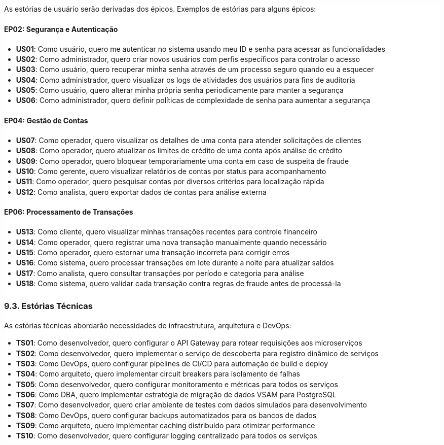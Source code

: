 As estórias de usuário serão derivadas dos épicos. Exemplos de estórias para alguns épicos:

#### EP02: Segurança e Autenticação

- **US01**: Como usuário, quero me autenticar no sistema usando meu ID e senha para acessar as funcionalidades
- **US02**: Como administrador, quero criar novos usuários com perfis específicos para controlar o acesso
- **US03**: Como usuário, quero recuperar minha senha através de um processo seguro quando eu a esquecer
- **US04**: Como administrador, quero visualizar os logs de atividades dos usuários para fins de auditoria
- **US05**: Como usuário, quero alterar minha própria senha periodicamente para manter a segurança
- **US06**: Como administrador, quero definir políticas de complexidade de senha para aumentar a segurança

#### EP04: Gestão de Contas

- **US07**: Como operador, quero visualizar os detalhes de uma conta para atender solicitações de clientes
- **US08**: Como operador, quero atualizar os limites de crédito de uma conta após análise de crédito
- **US09**: Como operador, quero bloquear temporariamente uma conta em caso de suspeita de fraude
- **US10**: Como gerente, quero visualizar relatórios de contas por status para acompanhamento
- **US11**: Como operador, quero pesquisar contas por diversos critérios para localização rápida
- **US12**: Como analista, quero exportar dados de contas para análise externa

#### EP06: Processamento de Transações

- **US13**: Como cliente, quero visualizar minhas transações recentes para controle financeiro
- **US14**: Como operador, quero registrar uma nova transação manualmente quando necessário
- **US15**: Como operador, quero estornar uma transação incorreta para corrigir erros
- **US16**: Como sistema, quero processar transações em lote durante a noite para atualizar saldos
- **US17**: Como analista, quero consultar transações por período e categoria para análise
- **US18**: Como sistema, quero validar cada transação contra regras de fraude antes de processá-la

### 9.3. Estórias Técnicas

As estórias técnicas abordarão necessidades de infraestrutura, arquitetura e DevOps:

- **TS01**: Como desenvolvedor, quero configurar o API Gateway para rotear requisições aos microserviços
- **TS02**: Como desenvolvedor, quero implementar o serviço de descoberta para registro dinâmico de serviços
- **TS03**: Como DevOps, quero configurar pipelines de CI/CD para automação de build e deploy
- **TS04**: Como arquiteto, quero implementar circuit breakers para isolamento de falhas
- **TS05**: Como desenvolvedor, quero configurar monitoramento e métricas para todos os serviços
- **TS06**: Como DBA, quero implementar estratégia de migração de dados VSAM para PostgreSQL
- **TS07**: Como desenvolvedor, quero criar ambiente de testes com dados simulados para desenvolvimento
- **TS08**: Como DevOps, quero configurar backups automatizados para os bancos de dados
- **TS09**: Como arquiteto, quero implementar caching distribuído para otimizar performance
- **TS10**: Como desenvolvedor, quero configurar logging centralizado para todos os serviços
